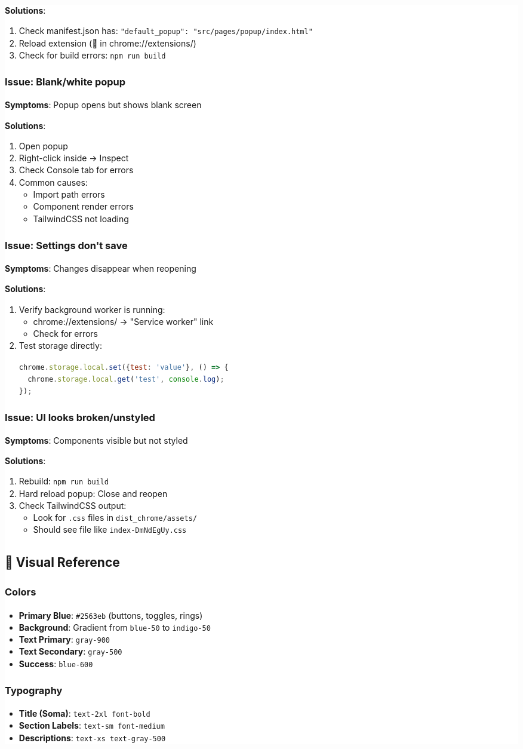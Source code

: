 **Solutions**:
1. Check manifest.json has: `"default_popup": "src/pages/popup/index.html"`
2. Reload extension (🔄 in chrome://extensions/)
3. Check for build errors: `npm run build`

### Issue: Blank/white popup
**Symptoms**: Popup opens but shows blank screen

**Solutions**:
1. Open popup
2. Right-click inside → Inspect
3. Check Console tab for errors
4. Common causes:
   - Import path errors
   - Component render errors
   - TailwindCSS not loading

### Issue: Settings don't save
**Symptoms**: Changes disappear when reopening

**Solutions**:
1. Verify background worker is running:
   - chrome://extensions/ → "Service worker" link
   - Check for errors
2. Test storage directly:
   ```javascript
   chrome.storage.local.set({test: 'value'}, () => {
     chrome.storage.local.get('test', console.log);
   });
   ```

### Issue: UI looks broken/unstyled
**Symptoms**: Components visible but not styled

**Solutions**:
1. Rebuild: `npm run build`
2. Hard reload popup: Close and reopen
3. Check TailwindCSS output:
   - Look for `.css` files in `dist_chrome/assets/`
   - Should see file like `index-DmNdEgUy.css`

## 🎨 Visual Reference

### Colors
- **Primary Blue**: `#2563eb` (buttons, toggles, rings)
- **Background**: Gradient from `blue-50` to `indigo-50`
- **Text Primary**: `gray-900`
- **Text Secondary**: `gray-500`
- **Success**: `blue-600`

### Typography
- **Title (Soma)**: `text-2xl font-bold`
- **Section Labels**: `text-sm font-medium`
- **Descriptions**: `text-xs text-gray-500`
